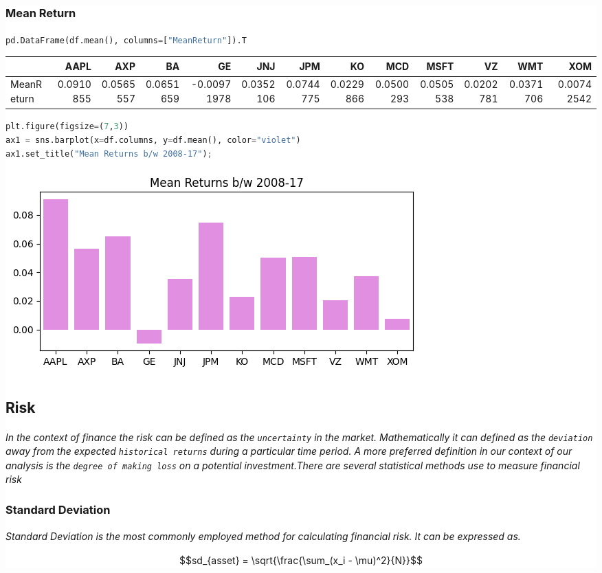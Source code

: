 
### **Mean Return**


```python
pd.DataFrame(df.mean(), columns=["MeanReturn"]).T
```

| |AAPL |       AXP |        BA |          GE |       JNJ |       JPM |        KO |       MCD |      MSFT |        VZ |       WMT |        XOM |
|:------|-----:|-----:|----------:|------------:|----------:|----------:|----------:|----------:|----------:|----------:|----------:|-----------:|
|MeanReturn | 0.0910855 | 0.0565557 | 0.0651659 | -0.00971978 | 0.0352106 | 0.0744775 | 0.0229866 | 0.0500293 | 0.0505538 | 0.0202781 | 0.0371706 | 0.00742542 |



```python
plt.figure(figsize=(7,3))
ax1 = sns.barplot(x=df.columns, y=df.mean(), color="violet")
ax1.set_title("Mean Returns b/w 2008-17");
```


![png](images/output_27_0.png)


## **Risk**

*In the context of finance the risk can be defined as the `uncertainty` in the market. Mathematically it
can defined as the `deviation` away from the expected `historical returns` during a particular time
period. A more preferred definition in our context of our analysis is the `degree of making loss` on
a potential investment.There are several statistical methods use to measure financial risk*

### **Standard Deviation**

*Standard Deviation is the most commonly employed method for calculating financial risk. It can be expressed as.*

$$sd_{asset} = \sqrt{\frac{\sum_(x_i - \mu)^2}{N}}$$
